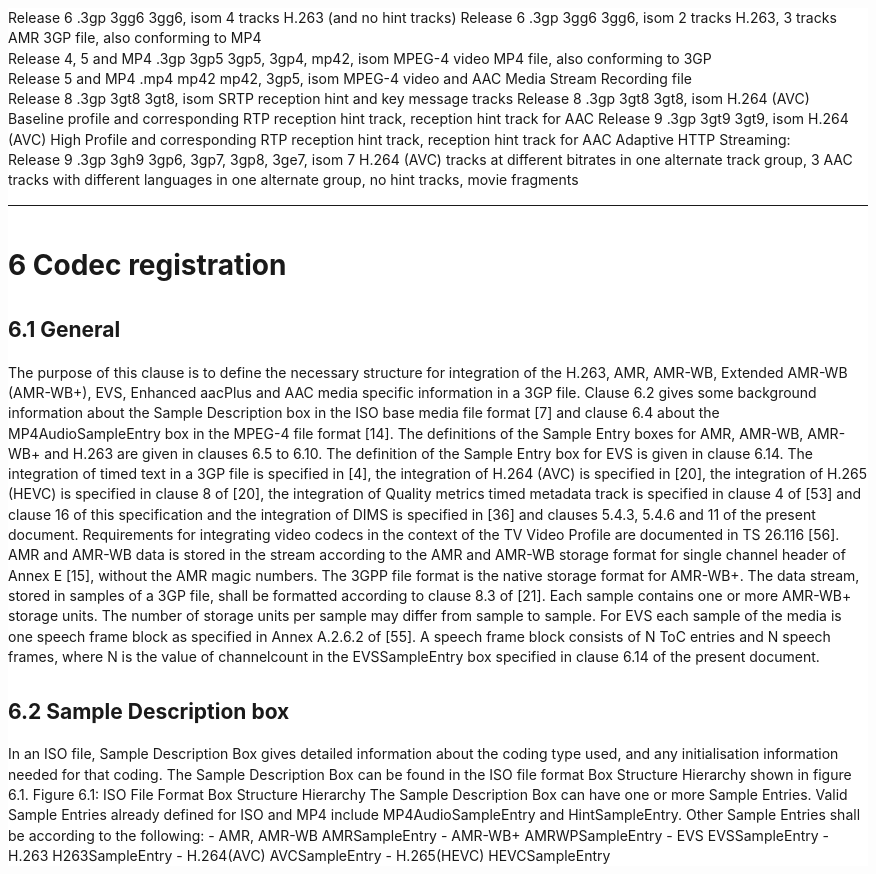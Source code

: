 Release 6 .3gp 3gg6 3gg6, isom 4 tracks H.263 (and no hint tracks) Release 6
.3gp 3gg6 3gg6, isom 2 tracks H.263, 3 tracks AMR
3GP file, also conforming to MP4  
Release 4, 5 and MP4 .3gp 3gp5 3gp5, 3gp4, mp42, isom MPEG-4 video
MP4 file, also conforming to 3GP  
Release 5 and MP4 .mp4 mp42 mp42, 3gp5, isom MPEG-4 video and AAC
Media Stream Recording file  
Release 8 .3gp 3gt8 3gt8, isom SRTP reception hint and key message tracks
Release 8 .3gp 3gt8 3gt8, isom H.264 (AVC) Baseline profile and corresponding
RTP reception hint track, reception hint track for AAC Release 9 .3gp 3gt9
3gt9, isom H.264 (AVC) High Profile and corresponding RTP reception hint
track, reception hint track for AAC Adaptive HTTP Streaming:  
Release 9 .3gp 3gh9 3gp6, 3gp7, 3gp8, 3ge7, isom 7 H.264 (AVC) tracks at
different bitrates in one alternate track group, 3 AAC tracks with different
languages in one alternate group, no hint tracks, movie fragments
* * *
# 6 Codec registration
## 6.1 General
The purpose of this clause is to define the necessary structure for
integration of the H.263, AMR, AMR-WB, Extended AMR-WB (AMR-WB+), EVS,
Enhanced aacPlus and AAC media specific information in a 3GP file. Clause 6.2
gives some background information about the Sample Description box in the ISO
base media file format [7] and clause 6.4 about the MP4AudioSampleEntry box in
the MPEG-4 file format [14]. The definitions of the Sample Entry boxes for
AMR, AMR-WB, AMR-WB+ and H.263 are given in clauses 6.5 to 6.10. The
definition of the Sample Entry box for EVS is given in clause 6.14. The
integration of timed text in a 3GP file is specified in [4], the integration
of H.264 (AVC) is specified in [20], the integration of H.265 (HEVC) is
specified in clause 8 of [20], the integration of Quality metrics timed
metadata track is specified in clause 4 of [53] and clause 16 of this
specification and the integration of DIMS is specified in [36] and clauses
5.4.3, 5.4.6 and 11 of the present document. Requirements for integrating
video codecs in the context of the TV Video Profile are documented in TS
26.116 [56].
AMR and AMR-WB data is stored in the stream according to the AMR and AMR-WB
storage format for single channel header of Annex E [15], without the AMR
magic numbers. The 3GPP file format is the native storage format for AMR-WB+.
The data stream, stored in samples of a 3GP file, shall be formatted according
to clause 8.3 of [21]. Each sample contains one or more AMR-WB+ storage units.
The number of storage units per sample may differ from sample to sample.
For EVS each sample of the media is one speech frame block as specified in
Annex A.2.6.2 of [55]. A speech frame block consists of N ToC entries and N
speech frames, where N is the value of channelcount in the EVSSampleEntry box
specified in clause 6.14 of the present document.
## 6.2 Sample Description box
In an ISO file, Sample Description Box gives detailed information about the
coding type used, and any initialisation information needed for that coding.
The Sample Description Box can be found in the ISO file format Box Structure
Hierarchy shown in figure 6.1.
Figure 6.1: ISO File Format Box Structure Hierarchy
The Sample Description Box can have one or more Sample Entries.
Valid Sample Entries already defined for ISO and MP4 include
MP4AudioSampleEntry and HintSampleEntry. Other Sample Entries shall be
according to the following:
\- AMR, AMR-WB AMRSampleEntry
\- AMR-WB+ AMRWPSampleEntry
\- EVS EVSSampleEntry
\- H.263 H263SampleEntry
\- H.264(AVC) AVCSampleEntry
\- H.265(HEVC) HEVCSampleEntry